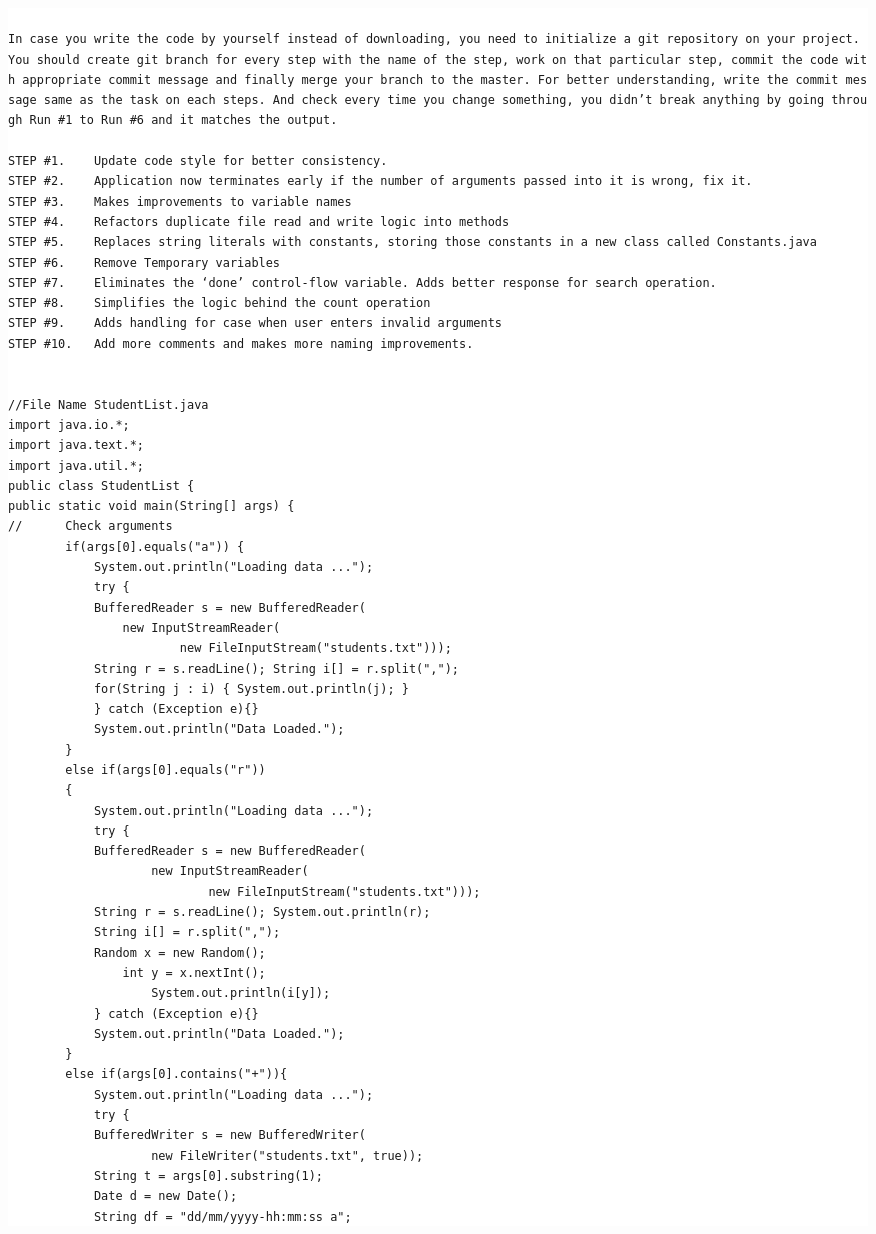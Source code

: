 ```

In case you write the code by yourself instead of downloading, you need to initialize a git repository on your project. You should create git branch for every step with the name of the step, work on that particular step, commit the code with appropriate commit message and finally merge your branch to the master. For better understanding, write the commit message same as the task on each steps. And check every time you change something, you didn’t break anything by going through Run #1 to Run #6 and it matches the output. 

STEP #1.	Update code style for better consistency.
STEP #2.	Application now terminates early if the number of arguments passed into it is wrong, fix it.
STEP #3.	Makes improvements to variable names
STEP #4.	Refactors duplicate file read and write logic into methods
STEP #5.	Replaces string literals with constants, storing those constants in a new class called Constants.java
STEP #6.	Remove Temporary variables
STEP #7.	Eliminates the ‘done’ control-flow variable. Adds better response for search operation.
STEP #8.	Simplifies the logic behind the count operation
STEP #9.	Adds handling for case when user enters invalid arguments
STEP #10.	Add more comments and makes more naming improvements.

 
//File Name StudentList.java
import java.io.*;
import java.text.*;
import java.util.*;
public class StudentList {
public static void main(String[] args) {
//		Check arguments
		if(args[0].equals("a")) {
			System.out.println("Loading data ...");		
			try {
			BufferedReader s = new BufferedReader(
				new InputStreamReader(
						new FileInputStream("students.txt"))); 
			String r = s.readLine(); String i[] = r.split(",");			
			for(String j : i) { System.out.println(j); }
			} catch (Exception e){} 
			System.out.println("Data Loaded.");
		}
		else if(args[0].equals("r")) 
		{
			System.out.println("Loading data ...");			
			try {
			BufferedReader s = new BufferedReader(
					new InputStreamReader(
							new FileInputStream("students.txt"))); 
			String r = s.readLine(); System.out.println(r);
			String i[] = r.split(",");	
			Random x = new Random();
				int y = x.nextInt();
					System.out.println(i[y]);
			} catch (Exception e){} 
			System.out.println("Data Loaded.");			
		}
		else if(args[0].contains("+")){
			System.out.println("Loading data ...");			
			try {
			BufferedWriter s = new BufferedWriter(
					new FileWriter("students.txt", true));
			String t = args[0].substring(1);
	        Date d = new Date();
	        String df = "dd/mm/yyyy-hh:mm:ss a";
```